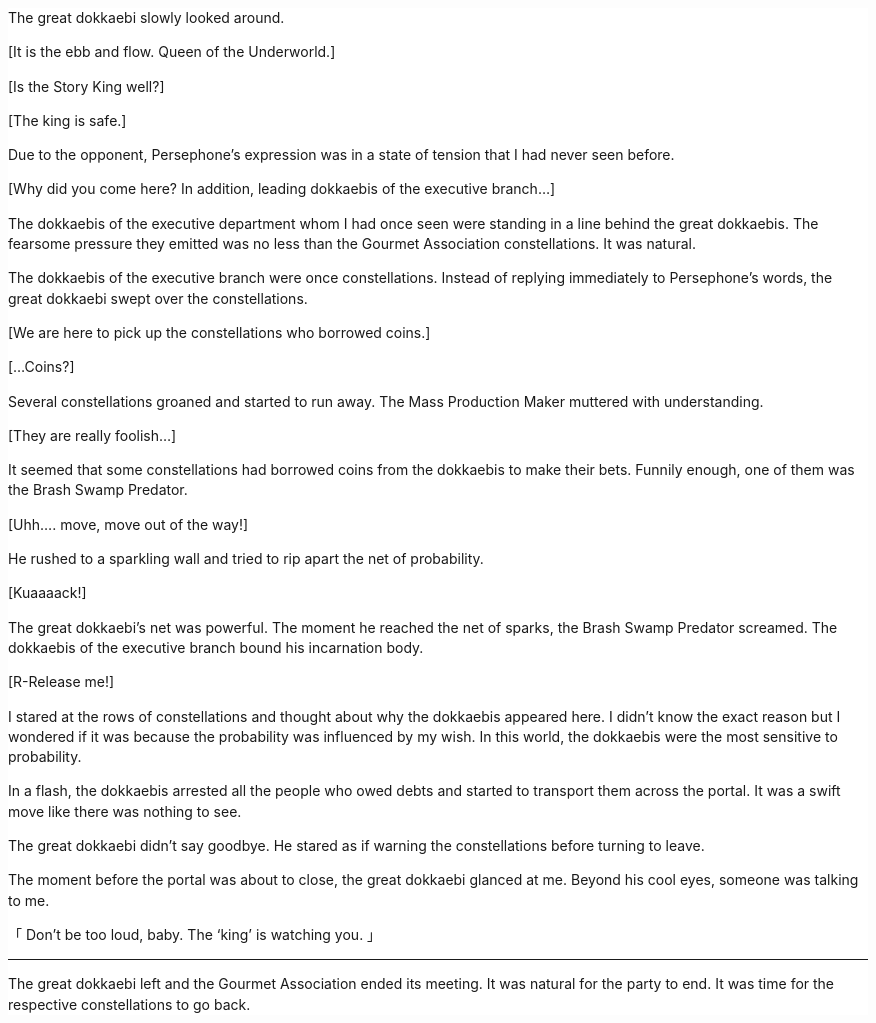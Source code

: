 The great dokkaebi slowly looked around.

[It is the ebb and flow. Queen of the Underworld.]

[Is the Story King well?]

[The king is safe.]

Due to the opponent, Persephone’s expression was in a state of tension that I had never seen before.

[Why did you come here? In addition, leading dokkaebis of the executive branch…]

The dokkaebis of the executive department whom I had once seen were standing in a line behind the great dokkaebis. The fearsome pressure they emitted was no less than the Gourmet Association constellations. It was natural.

The dokkaebis of the executive branch were once constellations. Instead of replying immediately to Persephone’s words, the great dokkaebi swept over the constellations.

[We are here to pick up the constellations who borrowed coins.]

[…Coins?]

Several constellations groaned and started to run away. The Mass Production Maker muttered with understanding.

[They are really foolish…]

It seemed that some constellations had borrowed coins from the dokkaebis to make their bets. Funnily enough, one of them was the Brash Swamp Predator.

[Uhh…. move, move out of the way!]

He rushed to a sparkling wall and tried to rip apart the net of probability.

[Kuaaaack!]

The great dokkaebi’s net was powerful. The moment he reached the net of sparks, the Brash Swamp Predator screamed. The dokkaebis of the executive branch bound his incarnation body.

[R-Release me!]

I stared at the rows of constellations and thought about why the dokkaebis appeared here. I didn’t know the exact reason but I wondered if it was because the probability was influenced by my wish. In this world, the dokkaebis were the most sensitive to probability.

In a flash, the dokkaebis arrested all the people who owed debts and started to transport them across the portal. It was a swift move like there was nothing to see.

The great dokkaebi didn’t say goodbye. He stared as if warning the constellations before turning to leave.

The moment before the portal was about to close, the great dokkaebi glanced at me. Beyond his cool eyes, someone was talking to me.

「 Don’t be too loud, baby. The ‘king’ is watching you. 」

---

The great dokkaebi left and the Gourmet Association ended its meeting. It was natural for the party to end. It was time for the respective constellations to go back.
